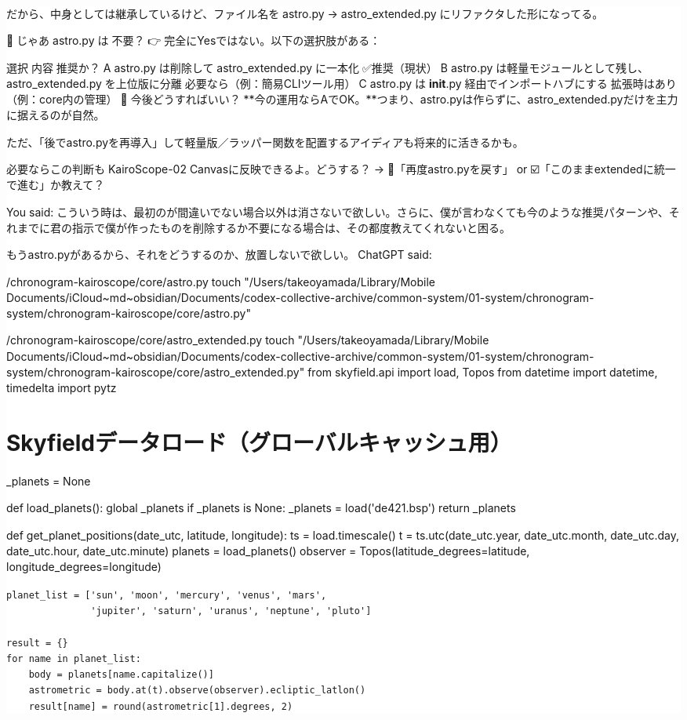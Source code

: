 だから、中身としては継承しているけど、ファイル名を astro.py → astro_extended.py にリファクタした形になってる。

🔁 じゃあ astro.py は 不要？
👉 完全にYesではない。以下の選択肢がある：

選択	内容	推奨か？
A	astro.py は削除して astro_extended.py に一本化	✅推奨（現状）
B	astro.py は軽量モジュールとして残し、astro_extended.py を上位版に分離	必要なら（例：簡易CLIツール用）
C	astro.py は __init__.py 経由でインポートハブにする	拡張時はあり（例：core内の管理）
🔧 今後どうすればいい？
**今の運用ならAでOK。**つまり、astro.pyは作らずに、astro_extended.pyだけを主力に据えるのが自然。

ただ、「後でastro.pyを再導入」して軽量版／ラッパー関数を配置するアイディアも将来的に活きるかも。

必要ならこの判断も KairoScope-02 Canvasに反映できるよ。どうする？
→ 🔁「再度astro.pyを戻す」 or ☑️「このままextendedに統一で進む」か教えて？

You said:
こういう時は、最初のが間違いでない場合以外は消さないで欲しい。さらに、僕が言わなくても今のような推奨パターンや、それまでに君の指示で僕が作ったものを削除するか不要になる場合は、その都度教えてくれないと困る。

もうastro.pyがあるから、それをどうするのか、放置しないで欲しい。
ChatGPT said:

/chronogram-kairoscope/core/astro.py
touch "/Users/takeoyamada/Library/Mobile Documents/iCloud~md~obsidian/Documents/codex-collective-archive/common-system/01-system/chronogram-system/chronogram-kairoscope/core/astro.py"

/chronogram-kairoscope/core/astro_extended.py
touch "/Users/takeoyamada/Library/Mobile Documents/iCloud~md~obsidian/Documents/codex-collective-archive/common-system/01-system/chronogram-system/chronogram-kairoscope/core/astro_extended.py"
from skyfield.api import load, Topos
from datetime import datetime, timedelta
import pytz

# Skyfieldデータロード（グローバルキャッシュ用）
_planets = None

def load_planets():
    global _planets
    if _planets is None:
        _planets = load('de421.bsp')
    return _planets

def get_planet_positions(date_utc, latitude, longitude):
    ts = load.timescale()
    t = ts.utc(date_utc.year, date_utc.month, date_utc.day, date_utc.hour, date_utc.minute)
    planets = load_planets()
    observer = Topos(latitude_degrees=latitude, longitude_degrees=longitude)

    planet_list = ['sun', 'moon', 'mercury', 'venus', 'mars',
                   'jupiter', 'saturn', 'uranus', 'neptune', 'pluto']

    result = {}
    for name in planet_list:
        body = planets[name.capitalize()]
        astrometric = body.at(t).observe(observer).ecliptic_latlon()
        result[name] = round(astrometric[1].degrees, 2)
